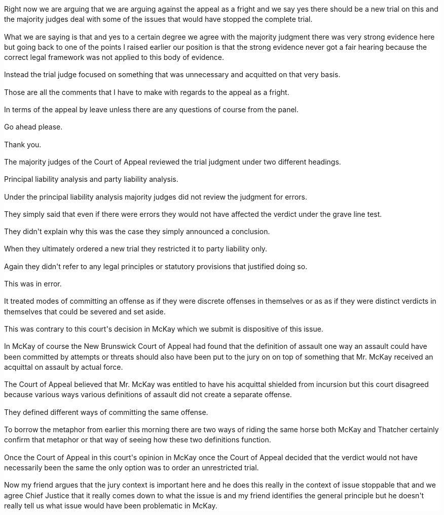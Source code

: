 Right now we are arguing that we are arguing against the appeal as a fright and we say yes there should be a new trial on this and the majority judges deal with some of the issues that would have stopped the complete trial.

What we are saying is that and yes to a certain degree we agree with the majority judgment there was very strong evidence here but going back to one of the points I raised earlier our position is that the strong evidence never got a fair hearing because the correct legal framework was not applied to this body of evidence.

Instead the trial judge focused on something that was unnecessary and acquitted on that very basis.

Those are all the comments that I have to make with regards to the appeal as a fright.

In terms of the appeal by leave unless there are any questions of course from the panel.

Go ahead please.

Thank you.

The majority judges of the Court of Appeal reviewed the trial judgment under two different headings.

Principal liability analysis and party liability analysis.

Under the principal liability analysis majority judges did not review the judgment for errors.

They simply said that even if there were errors they would not have affected the verdict under the grave line test.

They didn't explain why this was the case they simply announced a conclusion.

When they ultimately ordered a new trial they restricted it to party liability only.

Again they didn't refer to any legal principles or statutory provisions that justified doing so.

This was in error.

It treated modes of committing an offense as if they were discrete offenses in themselves or as as if they were distinct verdicts in themselves that could be severed and set aside.

This was contrary to this court's decision in McKay which we submit is dispositive of this issue.

In McKay of course the New Brunswick Court of Appeal had found that the definition of assault one way an assault could have been committed by attempts or threats should also have been put to the jury on on top of something that Mr. McKay received an acquittal on assault by actual force.

The Court of Appeal believed that Mr. McKay was entitled to have his acquittal shielded from incursion but this court disagreed because various ways various definitions of assault did not create a separate offense.

They defined different ways of committing the same offense.

To borrow the metaphor from earlier this morning there are two ways of riding the same horse both McKay and Thatcher certainly confirm that metaphor or that way of seeing how these two definitions function.

Once the Court of Appeal in this court's opinion in McKay once the Court of Appeal decided that the verdict would not have necessarily been the same the only option was to order an unrestricted trial.

Now my friend argues that the jury context is important here and he does this really in the context of issue stoppable that and we agree Chief Justice that it really comes down to what the issue is and my friend identifies the general principle but he doesn't really tell us what issue would have been problematic in McKay.
